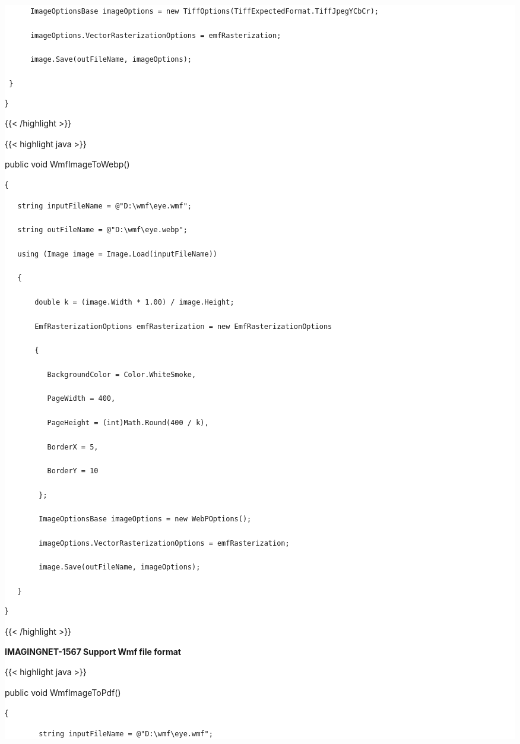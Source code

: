           ImageOptionsBase imageOptions = new TiffOptions(TiffExpectedFormat.TiffJpegYCbCr);

          imageOptions.VectorRasterizationOptions = emfRasterization;

          image.Save(outFileName, imageOptions);

     }

}

{{< /highlight >}}

{{< highlight java >}}

 public void WmfImageToWebp()

{

       string inputFileName = @"D:\wmf\eye.wmf";

       string outFileName = @"D:\wmf\eye.webp";

       using (Image image = Image.Load(inputFileName))

       {

           double k = (image.Width * 1.00) / image.Height;

           EmfRasterizationOptions emfRasterization = new EmfRasterizationOptions

           {

              BackgroundColor = Color.WhiteSmoke,

              PageWidth = 400,

              PageHeight = (int)Math.Round(400 / k),

              BorderX = 5,

              BorderY = 10

            };

            ImageOptionsBase imageOptions = new WebPOptions();

            imageOptions.VectorRasterizationOptions = emfRasterization;

            image.Save(outFileName, imageOptions);

       }

}

{{< /highlight >}}

**IMAGINGNET-1567 Support Wmf file format**

{{< highlight java >}}

 public void WmfImageToPdf()

{

            string inputFileName = @"D:\wmf\eye.wmf";
